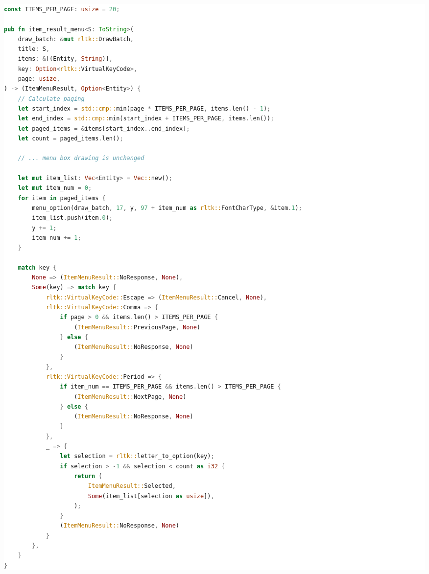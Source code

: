 ```rust
const ITEMS_PER_PAGE: usize = 20;

pub fn item_result_menu<S: ToString>(
    draw_batch: &mut rltk::DrawBatch,
    title: S,
    items: &[(Entity, String)],
    key: Option<rltk::VirtualKeyCode>,
    page: usize,
) -> (ItemMenuResult, Option<Entity>) {
    // Calculate paging
    let start_index = std::cmp::min(page * ITEMS_PER_PAGE, items.len() - 1);
    let end_index = std::cmp::min(start_index + ITEMS_PER_PAGE, items.len());
    let paged_items = &items[start_index..end_index];
    let count = paged_items.len();

    // ... menu box drawing is unchanged

    let mut item_list: Vec<Entity> = Vec::new();
    let mut item_num = 0;
    for item in paged_items {
        menu_option(draw_batch, 17, y, 97 + item_num as rltk::FontCharType, &item.1);
        item_list.push(item.0);
        y += 1;
        item_num += 1;
    }

    match key {
        None => (ItemMenuResult::NoResponse, None),
        Some(key) => match key {
            rltk::VirtualKeyCode::Escape => (ItemMenuResult::Cancel, None),
            rltk::VirtualKeyCode::Comma => {
                if page > 0 && items.len() > ITEMS_PER_PAGE {
                    (ItemMenuResult::PreviousPage, None)
                } else {
                    (ItemMenuResult::NoResponse, None)
                }
            },
            rltk::VirtualKeyCode::Period => {
                if item_num == ITEMS_PER_PAGE && items.len() > ITEMS_PER_PAGE {
                    (ItemMenuResult::NextPage, None)
                } else {
                    (ItemMenuResult::NoResponse, None)
                }
            },
            _ => {
                let selection = rltk::letter_to_option(key);
                if selection > -1 && selection < count as i32 {
                    return (
                        ItemMenuResult::Selected,
                        Some(item_list[selection as usize]),
                    );
                }
                (ItemMenuResult::NoResponse, None)
            }
        },
    }
}
```
